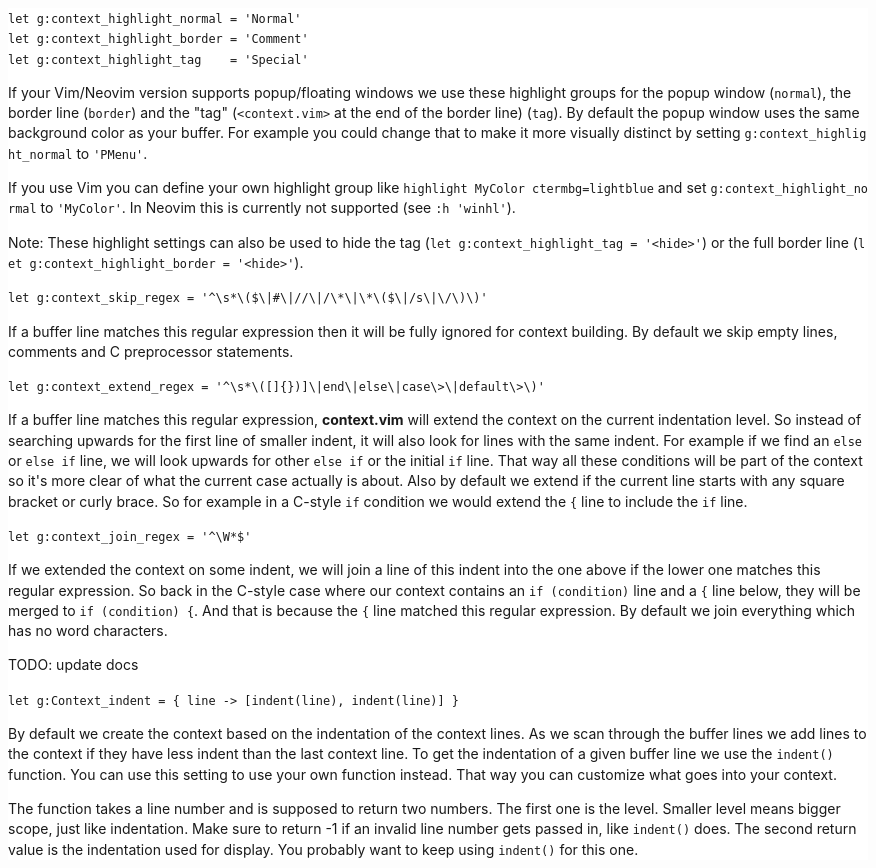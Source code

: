 ```vim
let g:context_highlight_normal = 'Normal'
let g:context_highlight_border = 'Comment'
let g:context_highlight_tag    = 'Special'
```

If your Vim/Neovim version supports popup/floating windows we use these highlight groups for the popup window (`normal`), the border line (`border`) and the "tag" (`<context.vim>` at the end of the border line) (`tag`). By default the popup window uses the same background color as your buffer. For example you could change that to make it more visually distinct by setting `g:context_highlight_normal` to `'PMenu'`.

If you use Vim you can define your own highlight group like `highlight MyColor ctermbg=lightblue` and set `g:context_highlight_normal` to `'MyColor'`. In Neovim this is currently not supported (see `:h 'winhl'`).

Note: These highlight settings can also be used to hide the tag (`let g:context_highlight_tag = '<hide>'`) or the full border line (`let g:context_highlight_border = '<hide>'`).

```vim
let g:context_skip_regex = '^\s*\($\|#\|//\|/\*\|\*\($\|/s\|\/\)\)'
```
If a buffer line matches this regular expression then it will be fully ignored for context building. By default we skip empty lines, comments and C preprocessor statements.

```vim
let g:context_extend_regex = '^\s*\([]{})]\|end\|else\|case\>\|default\>\)'
```
If a buffer line matches this regular expression, **context.vim** will extend the context on the current indentation level. So instead of searching upwards for the first line of smaller indent, it will also look for lines with the same indent. For example if we find an `else` or `else if` line, we will look upwards for other `else if` or the initial `if` line. That way all these conditions will be part of the context so it's more clear of what the current case actually is about. Also by default we extend if the current line starts with any square bracket or curly brace. So for example in a C-style `if` condition we would extend the `{` line to include the `if` line.

```vim
let g:context_join_regex = '^\W*$'
```
If we extended the context on some indent, we will join a line of this indent into the one above if the lower one matches this regular expression. So back in the C-style case where our context contains an `if (condition)` line and a `{` line below, they will be merged to `if (condition) {`. And that is because the `{` line matched this regular expression. By default we join everything which has no word characters.

TODO: update docs
```vim
let g:Context_indent = { line -> [indent(line), indent(line)] }
```
By default we create the context based on the indentation of the context lines. As we scan through the buffer lines we add lines to the context if they have less indent than the last context line. To get the indentation of a given buffer line we use the `indent()` function. You can use this setting to use your own function instead. That way you can customize what goes into your context.

The function takes a line number and is supposed to return two numbers. The first one is the level. Smaller level means bigger scope, just like indentation. Make sure to return -1 if an invalid line number gets passed in, like `indent()` does. The second return value is the indentation used for display. You probably want to keep using `indent()` for this one. 


[scroll.gif]: https://raw.githubusercontent.com/wellle/images/master/context-scroll.gif
[example.png]: https://raw.githubusercontent.com/wellle/images/master/context-example.png
[how.png]: https://raw.githubusercontent.com/wellle/images/master/context-how.png
[vim-plug]:  https://github.com/junegunn/vim-plug
[vundle]:    https://github.com/gmarik/vundle
[neobundle]: https://github.com/Shougo/neobundle.vim
[dein]:      https://github.com/Shougo/dein.vim
[indent-example]: https://github.com/wellle/context.vim/pull/45#issuecomment-582654810
[vim#776]: https://github.com/vim/vim/issues/776